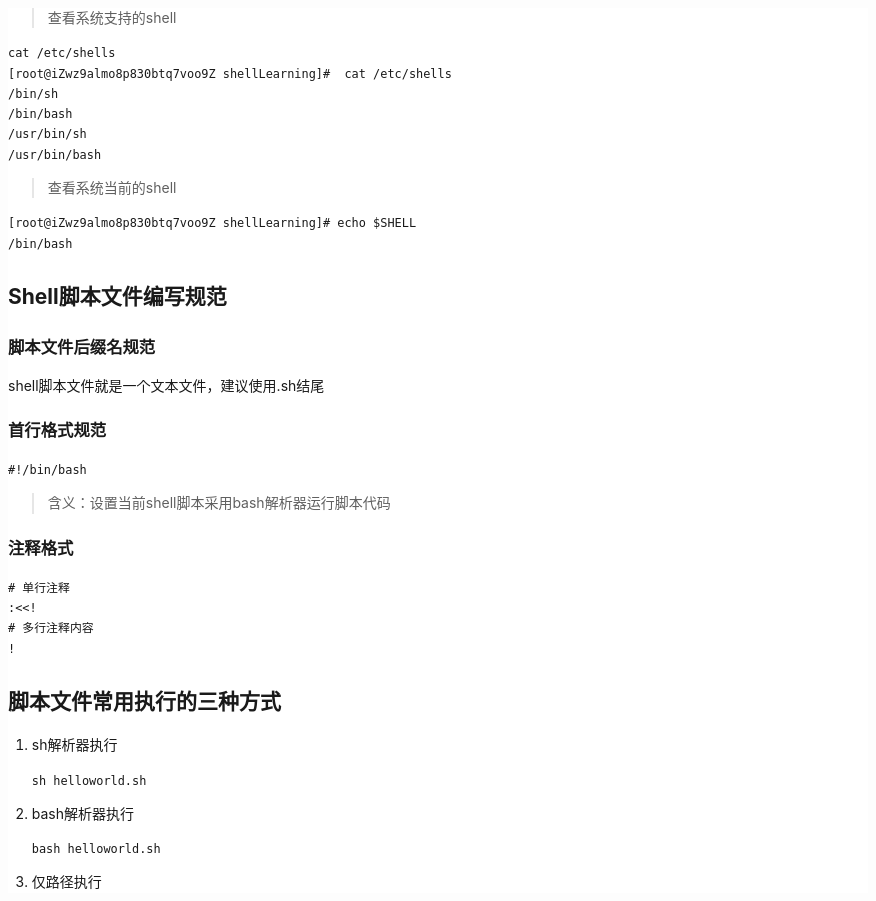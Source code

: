 > 查看系统支持的shell

```shell
cat /etc/shells
[root@iZwz9almo8p830btq7voo9Z shellLearning]#  cat /etc/shells
/bin/sh
/bin/bash
/usr/bin/sh
/usr/bin/bash
```

> 查看系统当前的shell

```shell
[root@iZwz9almo8p830btq7voo9Z shellLearning]# echo $SHELL
/bin/bash
```

## Shell脚本文件编写规范

### 脚本文件后缀名规范

shell脚本文件就是一个文本文件，建议使用.sh结尾

### 首行格式规范

```shell
#!/bin/bash
```

> 含义：设置当前shell脚本采用bash解析器运行脚本代码

### 注释格式

```shell
# 单行注释
:<<!
# 多行注释内容
!
```

## 脚本文件常用执行的三种方式

1. sh解析器执行

   ```shell
   sh helloworld.sh
   ```

2. bash解析器执行

   ```shell
   bash helloworld.sh
   ```

3. 仅路径执行
